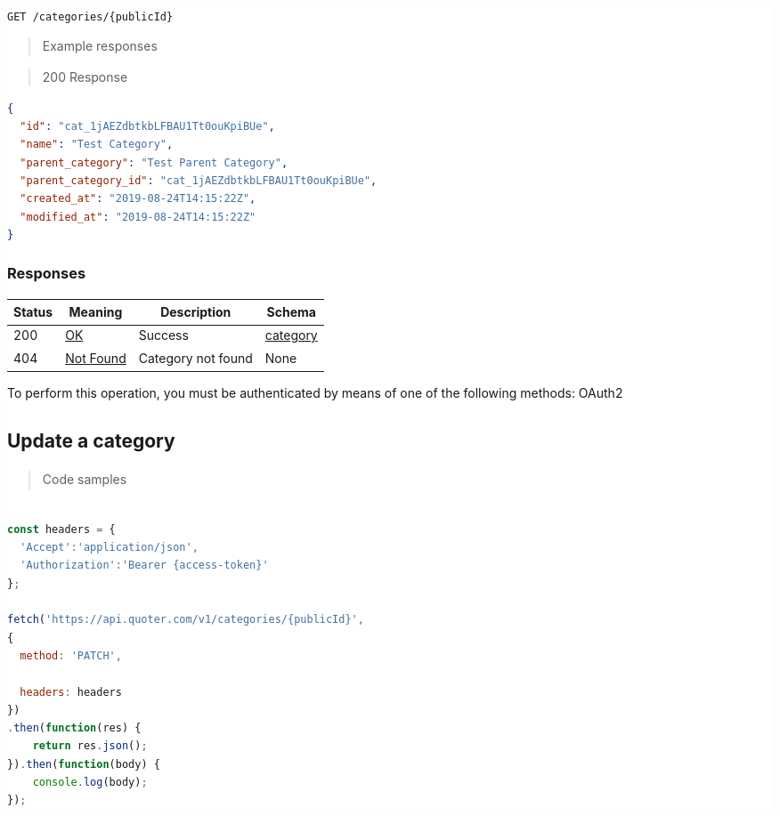 `GET /categories/{publicId}`

> Example responses

> 200 Response

```json
{
  "id": "cat_1jAEZdbtkbLFBAU1Tt0ouKpiBUe",
  "name": "Test Category",
  "parent_category": "Test Parent Category",
  "parent_category_id": "cat_1jAEZdbtkbLFBAU1Tt0ouKpiBUe",
  "created_at": "2019-08-24T14:15:22Z",
  "modified_at": "2019-08-24T14:15:22Z"
}
```

<h3 id="fetch-a-category-responses">Responses</h3>

|Status|Meaning|Description|Schema|
|---|---|---|---|
|200|[OK](https://tools.ietf.org/html/rfc7231#section-6.3.1)|Success|[category](#schemacategory)|
|404|[Not Found](https://tools.ietf.org/html/rfc7231#section-6.5.4)|Category not found|None|

<aside class="warning">
To perform this operation, you must be authenticated by means of one of the following methods:
OAuth2
</aside>

## Update a category

> Code samples

```javascript

const headers = {
  'Accept':'application/json',
  'Authorization':'Bearer {access-token}'
};

fetch('https://api.quoter.com/v1/categories/{publicId}',
{
  method: 'PATCH',

  headers: headers
})
.then(function(res) {
    return res.json();
}).then(function(body) {
    console.log(body);
});

```
